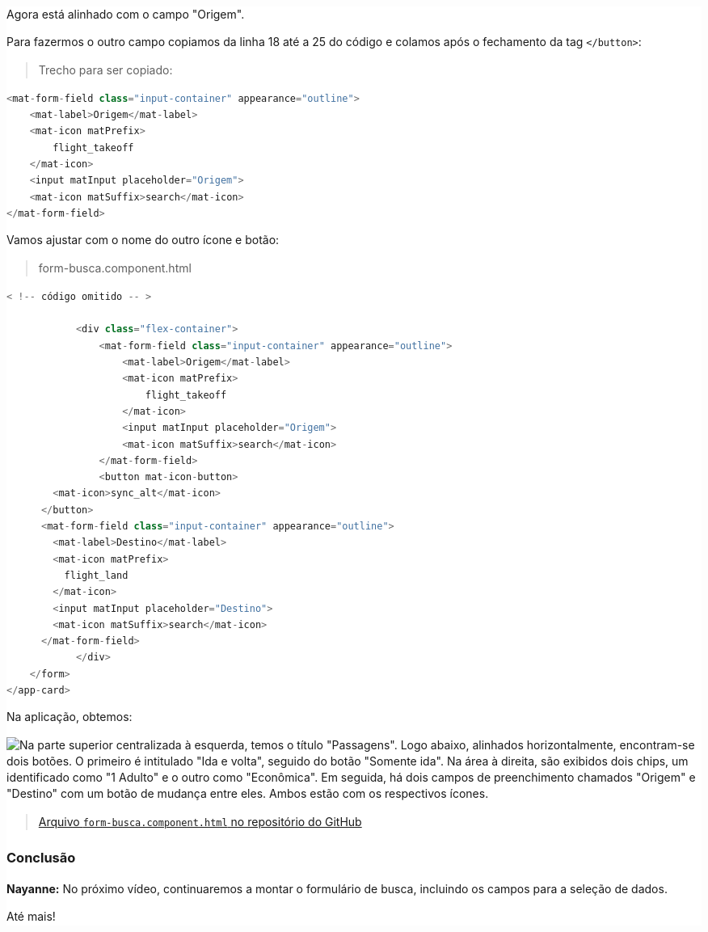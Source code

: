 Agora está alinhado com o campo "Origem".

Para fazermos o outro campo copiamos da linha 18 até a 25 do código e colamos após o fechamento da tag `</button>`:

> Trecho para ser copiado:

```javascript
<mat-form-field class="input-container" appearance="outline">
    <mat-label>Origem</mat-label>
    <mat-icon matPrefix>
        flight_takeoff
    </mat-icon>
    <input matInput placeholder="Origem">
    <mat-icon matSuffix>search</mat-icon>
</mat-form-field>
```

Vamos ajustar com o nome do outro ícone e botão:

> form-busca.component.html

```javascript
< !-- código omitido -- > 

            <div class="flex-container">
                <mat-form-field class="input-container" appearance="outline">
                    <mat-label>Origem</mat-label>
                    <mat-icon matPrefix>
                        flight_takeoff
                    </mat-icon>
                    <input matInput placeholder="Origem">
                    <mat-icon matSuffix>search</mat-icon>
                </mat-form-field>
                <button mat-icon-button>
        <mat-icon>sync_alt</mat-icon>
      </button>
      <mat-form-field class="input-container" appearance="outline">
        <mat-label>Destino</mat-label>
        <mat-icon matPrefix>
          flight_land
        </mat-icon>
        <input matInput placeholder="Destino">
        <mat-icon matSuffix>search</mat-icon>
      </mat-form-field>
            </div>
    </form>
</app-card>
```

Na aplicação, obtemos:

![Na parte superior centralizada à esquerda, temos o título "Passagens". Logo abaixo, alinhados horizontalmente, encontram-se dois botões. O primeiro é intitulado "Ida e volta", seguido do botão "Somente ida". Na área à direita, são exibidos dois chips, um identificado como "1 Adulto" e o outro como "Econômica". Em seguida, há dois campos de preenchimento chamados "Origem" e "Destino" com um botão de mudança entre eles. Ambos estão com os respectivos ícones.](https://cdn1.gnarususercontent.com.br/1/723333/5fa7f041-4b7d-4680-bf8e-f79f884ab6bb.png)

> [Arquivo `form-busca.component.html` no repositório do GitHub](https://github.com/nayannelbatista/3150-jornada-milhas/blob/aula-3/src/app/shared/form-busca/form-busca.component.html)

### Conclusão

**Nayanne:** No próximo vídeo, continuaremos a montar o formulário de busca, incluindo os campos para a seleção de dados.

Até mais!